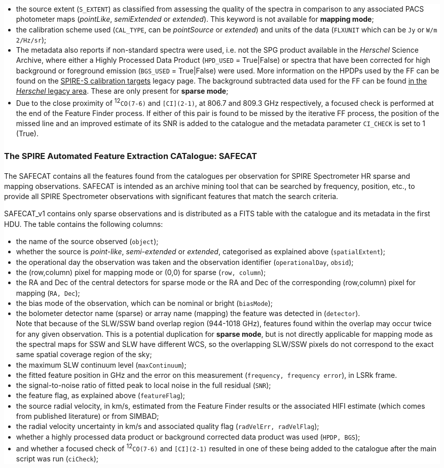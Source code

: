 - the source extent (`S_EXTENT`) as classified from assessing the quality of the spectra in comparison to any associated PACS photometer maps (_pointLike_, _semiExtended_ or _extended_). This keyword is not available for **mapping mode**;
- the calibration scheme used (`CAL_TYPE`, can be _pointSource_ or _extended_) and units of the data (`FLXUNIT` which can be `Jy` or `W/m2/Hz/sr`);
- The metadata also reports if non-standard spectra were used, i.e. not the SPG product available in the _Herschel_ Science Archive, where either a Highly Processed Data Product (`HPD_USED` = True|False) or spectra that have been corrected for high background or foreground emission (`BGS_USED` = True|False) were used. More information on the HPDPs used by the FF can be found on the [SPIRE-S calibration targets](http://archives.esac.esa.int/hsa/legacy/HPDP/SPIRE/SPIRE-S/cal_targets) legacy page. The background subtracted data used for the FF can be found [in the _Herschel_ legacy area](http://archives.esac.esa.int/hsa/legacy/HPDP/SPIRE/SPIRE-S/BKGS/). These are only present for **sparse mode**;
- Due to the close proximity of <sup>12</sup>`CO(7-6)` and `[CI](2-1)`, at 806.7 and 809.3 GHz respectively, a focused check is performed at the end of the Feature Finder process. If either of this pair is found to be missed by the iterative FF process, the position of the missed line and an improved estimate of its SNR is added to the catalogue and the metadata parameter `CI_CHECK` is set to 1 (True).

### <a name="safecat"></a>The SPIRE Automated Feature Extraction CATalogue: SAFECAT

The SAFECAT contains all the features found from the catalogues per observation for SPIRE Spectrometer HR sparse and mapping observations. SAFECAT is intended as an archive mining tool that can be searched by frequency, position, etc., to provide all SPIRE Spectrometer observations with significant features that match the search criteria. 

SAFECAT\_v1 contains only sparse observations and is distributed as a FITS table with the catalogue and its metadata in the first HDU. The table contains the following columns:

- the name of the source observed (`object`);
- whether the source is <em>point-like</em>, <em>semi-extended</em> or <em>extended</em>, categorised as explained above (`spatialExtent`);
- the operational day the observation was taken and the observation identifier (`operationalDay`, `obsid`);
- the (row,column) pixel for mapping mode or (0,0) for sparse (`row, column`);
- the RA and Dec of the central detectors for sparse mode or the RA and Dec of the corresponding (row,column) pixel for mapping (`RA, Dec`);
- the bias mode of the observation, which can be nominal or bright (`biasMode`);
- the bolometer detector name (sparse) or array name (mapping) the feature was detected in  (`detector`). <br/>Note that because of the SLW/SSW band overlap region (944-1018 GHz), features found within the overlap may occur twice for any given observation. This is a potential duplication for **sparse mode**, but is not directly applicable for mapping mode as the spectral maps for SSW and SLW have different WCS, so the overlapping SLW/SSW pixels do not correspond to the exact same spatial coverage region of the sky;
- the maximum SLW continuum level (`maxContinuum`);
- the fitted feature position in GHz and the error on this measurement (`frequency, frequency error`), in LSRk frame.
- the signal-to-noise ratio of fitted peak to local noise in the full residual (`SNR`);
- the feature flag, as explained above (`featureFlag`);
- the source radial velocity, in km/s, estimated from the Feature Finder results or the associated HIFI estimate (which comes from published literature) or from SIMBAD;
- the radial velocity uncertainty in km/s and associated quality flag (`radVelErr, radVelFlag`);
- whether a highly processed data product or background corrected data product was used (`HPDP, BGS`);
- and whether a focused check of <sup>12</sup>`CO(7-6)` and `[CI](2-1)` resulted in one of these being added to the catalogue after the main script was run (`ciCheck`);
